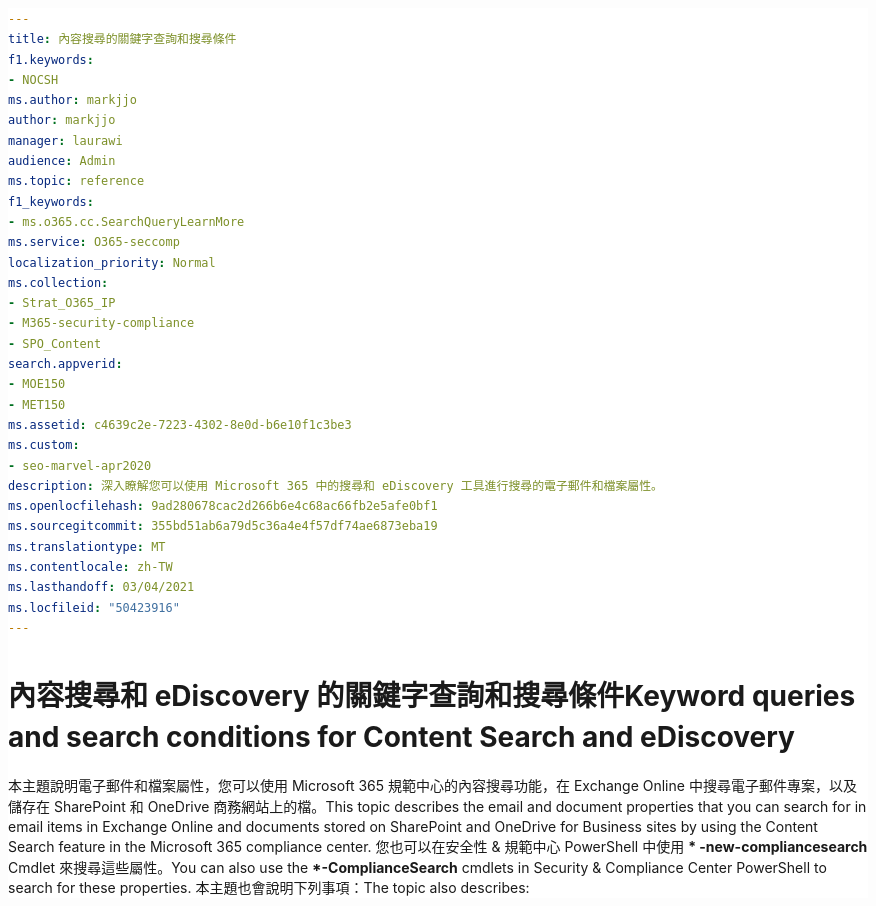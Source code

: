 ```yaml
---
title: 內容搜尋的關鍵字查詢和搜尋條件
f1.keywords:
- NOCSH
ms.author: markjjo
author: markjjo
manager: laurawi
audience: Admin
ms.topic: reference
f1_keywords:
- ms.o365.cc.SearchQueryLearnMore
ms.service: O365-seccomp
localization_priority: Normal
ms.collection:
- Strat_O365_IP
- M365-security-compliance
- SPO_Content
search.appverid:
- MOE150
- MET150
ms.assetid: c4639c2e-7223-4302-8e0d-b6e10f1c3be3
ms.custom:
- seo-marvel-apr2020
description: 深入瞭解您可以使用 Microsoft 365 中的搜尋和 eDiscovery 工具進行搜尋的電子郵件和檔案屬性。
ms.openlocfilehash: 9ad280678cac2d266b6e4c68ac66fb2e5afe0bf1
ms.sourcegitcommit: 355bd51ab6a79d5c36a4e4f57df74ae6873eba19
ms.translationtype: MT
ms.contentlocale: zh-TW
ms.lasthandoff: 03/04/2021
ms.locfileid: "50423916"
---
```

# <a name="keyword-queries-and-search-conditions-for-content-search-and-ediscovery"></a><span data-ttu-id="31cc6-103">內容搜尋和 eDiscovery 的關鍵字查詢和搜尋條件</span><span class="sxs-lookup"><span data-stu-id="31cc6-103">Keyword queries and search conditions for Content Search and eDiscovery</span></span>

<span data-ttu-id="31cc6-104">本主題說明電子郵件和檔案屬性，您可以使用 Microsoft 365 規範中心的內容搜尋功能，在 Exchange Online 中搜尋電子郵件專案，以及儲存在 SharePoint 和 OneDrive 商務網站上的檔。</span><span class="sxs-lookup"><span data-stu-id="31cc6-104">This topic describes the email and document properties that you can search for in email items in Exchange Online and documents stored on SharePoint and OneDrive for Business sites by using the Content Search feature in the Microsoft 365 compliance center.</span></span> <span data-ttu-id="31cc6-105">您也可以在安全性 & 規範中心 PowerShell 中使用 **\* -new-compliancesearch** Cmdlet 來搜尋這些屬性。</span><span class="sxs-lookup"><span data-stu-id="31cc6-105">You can also use the **\*-ComplianceSearch** cmdlets in Security & Compliance Center PowerShell to search for these properties.</span></span> <span data-ttu-id="31cc6-106">本主題也會說明下列事項：</span><span class="sxs-lookup"><span data-stu-id="31cc6-106">The topic also describes:</span></span>
  